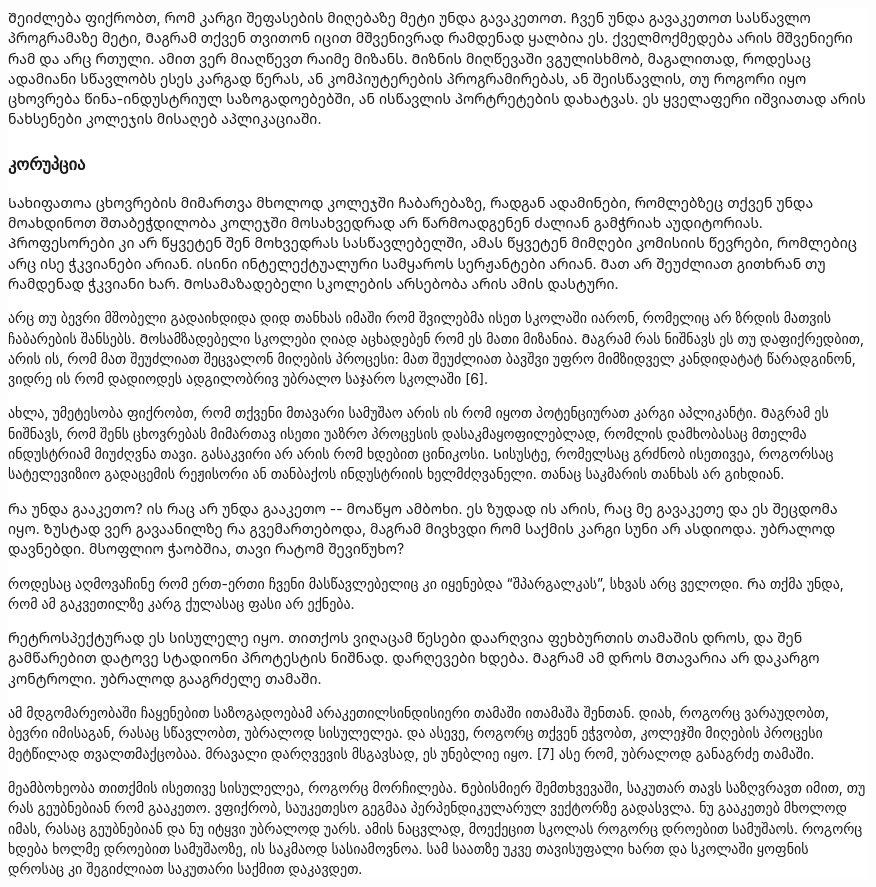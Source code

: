 Შეიძლება ფიქრობთ, რომ კარგი შეფასების მიღებაზე მეტი უნდა გავაკეთოთ. Ჩვენ უნდა
გავაკეთოთ სასწავლო პროგრამაზე მეტი, Მაგრამ თქვენ თვითონ იცით მშვენივრად
რამდენად ყალბია ეს. ქველმოქმედება არის მშვენიერი რამ და არც რთული. ამით ვერ
მიაღწევთ რაიმე მიზანს. Მიზნის მიღწევაში ვგულისხმობ, მაგალითად, როდესაც
ადამიანი სწავლობს ესეს კარგად წერას, ან კომპიუტერების პროგრამირებას, ან
შეისწავლის, თუ როგორი იყო ცხოვრება წინა-ინდუსტრიულ საზოგადოებებში, ან ისწავლის
პორტრეტების დახატვას. ეს ყველაფერი იშვიათად არის ნახსენები კოლეჯის მისაღებ
აპლიკაციაში.

### კორუპცია

Სახიფათოა ცხოვრების მიმართვა მხოლოდ კოლეჯში ჩაბარებაზე, რადგან ადამინები,
რომლებზეც თქვენ უნდა მოახდინოთ შთაბეჭდილობა კოლეჯში მოსახვედრად არ
წარმოადგენენ ძალიან გამჭრიახ აუდიტორიას. Პროფესორები კი არ წყვეტენ შენ
მოხვედრას სასწავლებელში, ამას წყვეტენ მიმღები კომისიის წევრები, რომლებიც არც
ისე ჭკვიანები არიან. ისინი ინტელექტუალური სამყაროს სერჟანტები არიან. Მათ არ
შეუძლიათ გითხრან თუ რამდენად ჭკვიანი ხარ. Მოსამაზადებელი სკოლების არსებობა
არის ამის დასტური.

არც თუ ბევრი მშობელი გადაიხდიდა დიდ თანხას იმაში რომ შვილებმა ისეთ სკოლაში
იარონ, რომელიც არ ზრდის მათვის ჩაბარების შანსებს. Მოსამზადებელი სკოლები ღიად
აცხადებენ რომ ეს მათი მიზანია. Მაგრამ რას ნიშნავს ეს თუ დაფიქრედბით, არის ის,
რომ მათ შეუძლიათ შეცვალონ მიღების პროცესი: მათ შეუძლიათ ბავშვი უფრო მიმზიდველ
კანდიდატატ წარადგინონ, ვიდრე ის რომ დადიოდეს ადგილობრივ უბრალო საჯარო სკოლაში
[6].

ახლა, უმეტესობა ფიქრობთ, რომ თქვენი მთავარი სამუშაო არის ის რომ იყოთ
პოტენციურათ კარგი აპლიკანტი. Მაგრამ ეს ნიშნავს, რომ შენს ცხოვრებას მიმართავ
ისეთი უაზრო პროცესის დასაკმაყოფილებლად, რომლის დამხობასაც მთელმა ინდუსტრიამ
მიუძღვნა თავი. გასაკვირი არ არის რომ ხდებით ცინიკოსი. Სისუსტე, რომელსაც გრძნობ
ისეთივეა, როგორსაც სატელევიზიო გადაცემის რეჟისორი ან თანბაქოს ინდუსტრიის
ხელმძღვანელი. თანაც საკმარის თანხას არ გიხდიან.

Რა უნდა გააკეთო? ის რაც არ უნდა გააკეთო -- მოაწყო ამბოხი. ეს ზუდად ის არის,
რაც მე გავაკეთე და ეს შეცდომა იყო. Ზუსტად ვერ გავაანილზე რა გვემართებოდა,
მაგრამ მივხვდი რომ საქმის კარგი სუნი არ ასდიოდა. უბრალოდ დავნებდი. მსოფლიო
ჭაობშია, თავი რატომ შევიწუხო?

როდესაც აღმოვაჩინე რომ ერთ-ერთი ჩვენი მასწავლებელიც კი იყენებდა “შპარგალკას”,
სხვას არც ველოდი. Რა თქმა უნდა, რომ ამ გაკვეთილზე კარგ ქულასაც ფასი არ ექნება.

Რეტროსპექტურად ეს სისულელე იყო. თითქოს ვიღაცამ წესები დაარღვია ფეხბურთის
თამაშის დროს, და შენ გამწარებით დატოვე სტადიონი პროტესტის ნიშნად. დარღევები
ხდება. Მაგრამ ამ დროს Მთავარია არ დაკარგო კონტროლი. უბრალოდ გააგრძელე თამაში.

ამ მდგომარეობაში ჩაყენებით საზოგადოებამ არაკეთილსინდისიერი თამაში ითამაშა
შენთან. დიახ, როგორც ვარაუდობთ, ბევრი იმისაგან, რასაც სწავლობთ, უბრალოდ
სისულელეა. და ასევე, როგორც თქვენ ეჭვობთ, კოლეჯში მიღების პროცესი მეტწილად
თვალთმაქცობაა. მრავალი დარღვევის მსგავსად, ეს უნებლიე იყო. [7] ასე რომ,
უბრალოდ განაგრძე თამაში.

მეამბოხეობა თითქმის ისეთივე სისულელეა, როგორც მორჩილება. Ნებისმიერ
შემთხვევაში, საკუთარ თავს საზღვრავთ იმით, თუ რას გეუბნებიან რომ გააკეთო.
ვფიქრობ, საუკეთესო გეგმაა პერპენდიკულარულ ვექტორზე გადასვლა. ნუ გააკეთებ
მხოლოდ იმას, რასაც გეუბნებიან და ნუ იტყვი უბრალოდ უარს. ამის ნაცვლად, მოექეცით
სკოლას როგორც დროებით სამუშაოს. როგორც ხდება ხოლმე დროებით სამუშაოზე, ის
საკმაოდ სასიამოვნოა. სამ საათზე უკვე თავისუფალი ხართ და სკოლაში ყოფნის დროსაც
კი შეგიძლიათ საკუთარი საქმით დაკავდეთ.
